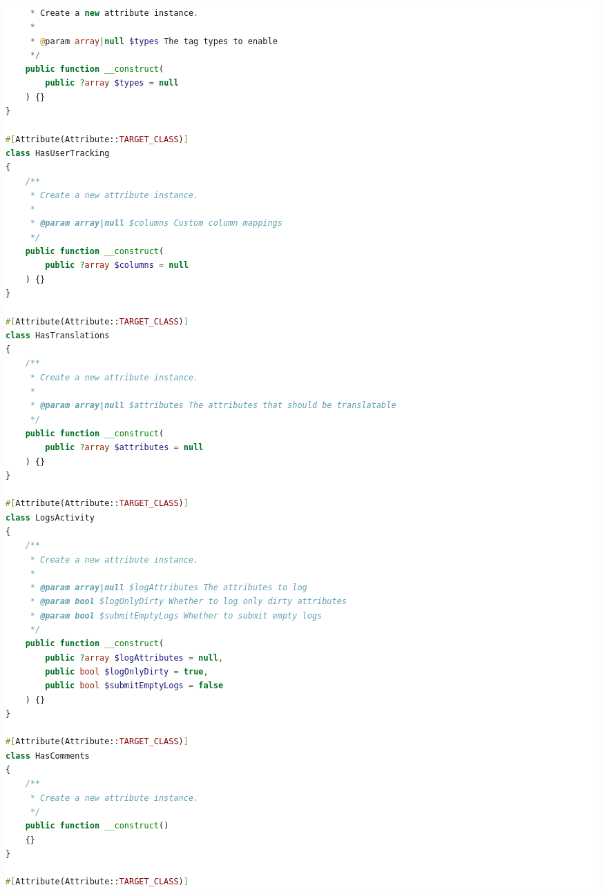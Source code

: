 ```php
     * Create a new attribute instance.
     *
     * @param array|null $types The tag types to enable
     */
    public function __construct(
        public ?array $types = null
    ) {}
}

#[Attribute(Attribute::TARGET_CLASS)]
class HasUserTracking
{
    /**
     * Create a new attribute instance.
     *
     * @param array|null $columns Custom column mappings
     */
    public function __construct(
        public ?array $columns = null
    ) {}
}

#[Attribute(Attribute::TARGET_CLASS)]
class HasTranslations
{
    /**
     * Create a new attribute instance.
     *
     * @param array|null $attributes The attributes that should be translatable
     */
    public function __construct(
        public ?array $attributes = null
    ) {}
}

#[Attribute(Attribute::TARGET_CLASS)]
class LogsActivity
{
    /**
     * Create a new attribute instance.
     *
     * @param array|null $logAttributes The attributes to log
     * @param bool $logOnlyDirty Whether to log only dirty attributes
     * @param bool $submitEmptyLogs Whether to submit empty logs
     */
    public function __construct(
        public ?array $logAttributes = null,
        public bool $logOnlyDirty = true,
        public bool $submitEmptyLogs = false
    ) {}
}

#[Attribute(Attribute::TARGET_CLASS)]
class HasComments
{
    /**
     * Create a new attribute instance.
     */
    public function __construct()
    {}
}

#[Attribute(Attribute::TARGET_CLASS)]
```